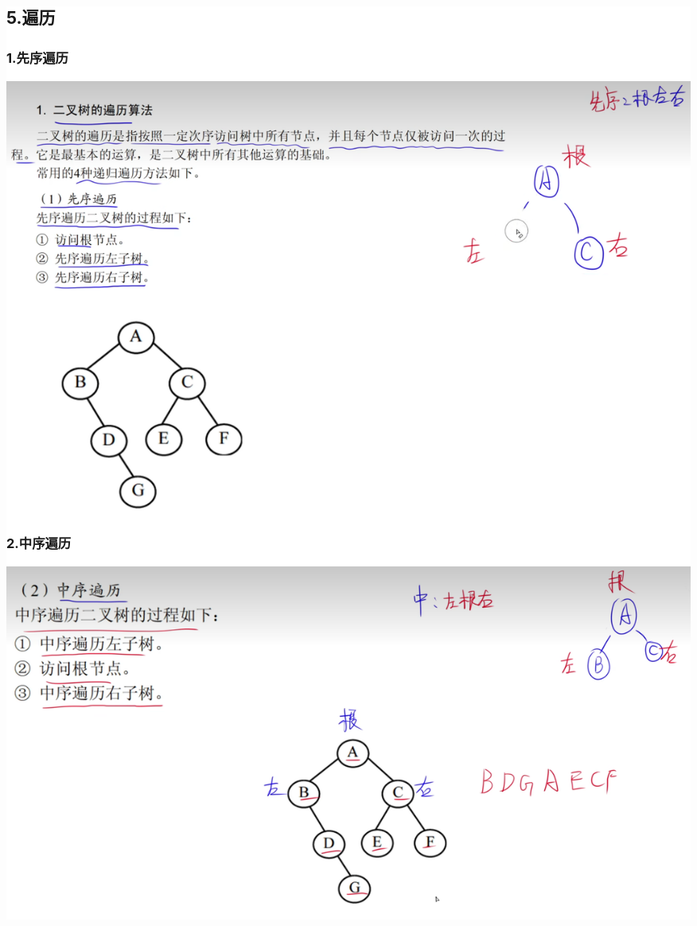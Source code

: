 ## 5.遍历

### 1.先序遍历

![image-20221116110951404](typora图片/image-20221116110951404.png)

### 2.中序遍历

![image-20221116111016336](typora图片/image-20221116111016336.png)
